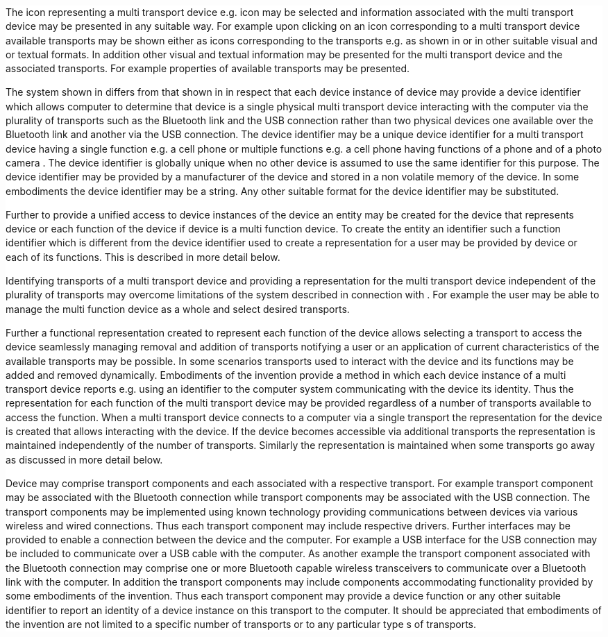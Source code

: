 The icon representing a multi transport device e.g. icon may be selected and information associated with the multi transport device may be presented in any suitable way. For example upon clicking on an icon corresponding to a multi transport device available transports may be shown either as icons corresponding to the transports e.g. as shown in or in other suitable visual and or textual formats. In addition other visual and textual information may be presented for the multi transport device and the associated transports. For example properties of available transports may be presented.

The system shown in differs from that shown in in respect that each device instance of device may provide a device identifier which allows computer to determine that device is a single physical multi transport device interacting with the computer via the plurality of transports such as the Bluetooth link and the USB connection rather than two physical devices one available over the Bluetooth link and another via the USB connection. The device identifier may be a unique device identifier for a multi transport device having a single function e.g. a cell phone or multiple functions e.g. a cell phone having functions of a phone and of a photo camera . The device identifier is globally unique when no other device is assumed to use the same identifier for this purpose. The device identifier may be provided by a manufacturer of the device and stored in a non volatile memory of the device. In some embodiments the device identifier may be a string. Any other suitable format for the device identifier may be substituted.

Further to provide a unified access to device instances of the device an entity may be created for the device that represents device or each function of the device if device is a multi function device. To create the entity an identifier such a function identifier which is different from the device identifier used to create a representation for a user may be provided by device or each of its functions. This is described in more detail below.

Identifying transports of a multi transport device and providing a representation for the multi transport device independent of the plurality of transports may overcome limitations of the system described in connection with . For example the user may be able to manage the multi function device as a whole and select desired transports.

Further a functional representation created to represent each function of the device allows selecting a transport to access the device seamlessly managing removal and addition of transports notifying a user or an application of current characteristics of the available transports may be possible. In some scenarios transports used to interact with the device and its functions may be added and removed dynamically. Embodiments of the invention provide a method in which each device instance of a multi transport device reports e.g. using an identifier to the computer system communicating with the device its identity. Thus the representation for each function of the multi transport device may be provided regardless of a number of transports available to access the function. When a multi transport device connects to a computer via a single transport the representation for the device is created that allows interacting with the device. If the device becomes accessible via additional transports the representation is maintained independently of the number of transports. Similarly the representation is maintained when some transports go away as discussed in more detail below.

Device may comprise transport components and each associated with a respective transport. For example transport component may be associated with the Bluetooth connection while transport components may be associated with the USB connection. The transport components may be implemented using known technology providing communications between devices via various wireless and wired connections. Thus each transport component may include respective drivers. Further interfaces may be provided to enable a connection between the device and the computer. For example a USB interface for the USB connection may be included to communicate over a USB cable with the computer. As another example the transport component associated with the Bluetooth connection may comprise one or more Bluetooth capable wireless transceivers to communicate over a Bluetooth link with the computer. In addition the transport components may include components accommodating functionality provided by some embodiments of the invention. Thus each transport component may provide a device function or any other suitable identifier to report an identity of a device instance on this transport to the computer. It should be appreciated that embodiments of the invention are not limited to a specific number of transports or to any particular type s of transports.
